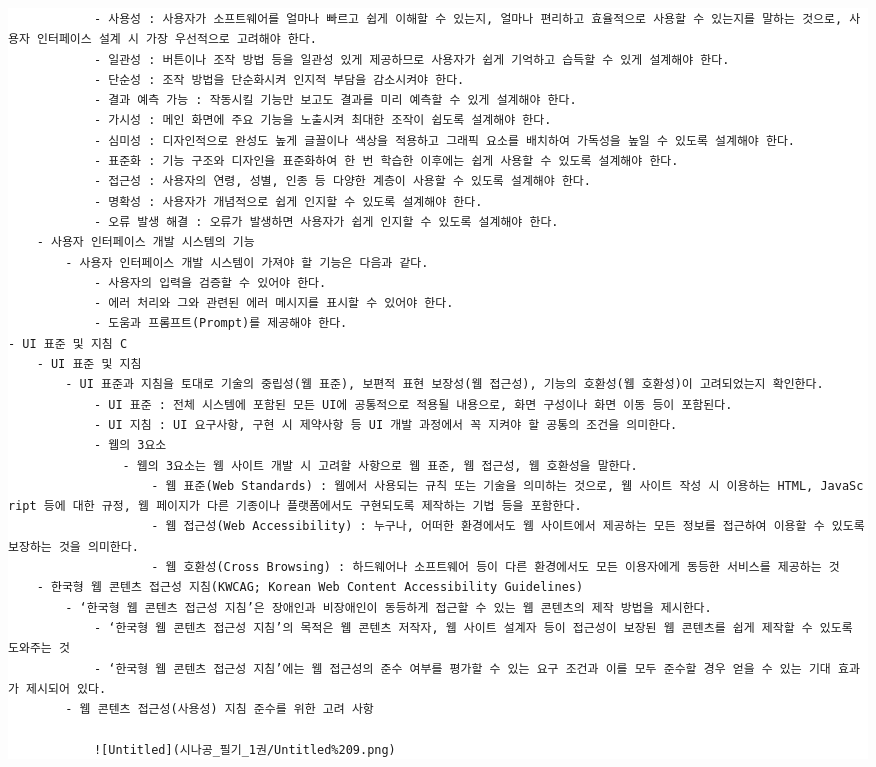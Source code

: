                 - 사용성 : 사용자가 소프트웨어를 얼마나 빠르고 쉽게 이해할 수 있는지, 얼마나 편리하고 효율적으로 사용할 수 있는지를 말하는 것으로, 사용자 인터페이스 설계 시 가장 우선적으로 고려해야 한다.
                - 일관성 : 버튼이나 조작 방법 등을 일관성 있게 제공하므로 사용자가 쉽게 기억하고 습득할 수 있게 설계해야 한다.
                - 단순성 : 조작 방법을 단순화시켜 인지적 부담을 감소시켜야 한다.
                - 결과 예측 가능 : 작동시킬 기능만 보고도 결과를 미리 예측할 수 있게 설계해야 한다.
                - 가시성 : 메인 화면에 주요 기능을 노출시켜 최대한 조작이 쉽도록 설계해야 한다.
                - 심미성 : 디자인적으로 완성도 높게 글꼴이나 색상을 적용하고 그래픽 요소를 배치하여 가독성을 높일 수 있도록 설계해야 한다.
                - 표준화 : 기능 구조와 디자인을 표준화하여 한 번 학습한 이후에는 쉽게 사용할 수 있도록 설계해야 한다.
                - 접근성 : 사용자의 연령, 성별, 인종 등 다양한 계층이 사용할 수 있도록 설계해야 한다.
                - 명확성 : 사용자가 개념적으로 쉽게 인지할 수 있도록 설계해야 한다.
                - 오류 발생 해결 : 오류가 발생하면 사용자가 쉽게 인지할 수 있도록 설계해야 한다.
        - 사용자 인터페이스 개발 시스템의 기능
            - 사용자 인터페이스 개발 시스템이 가져야 할 기능은 다음과 같다.
                - 사용자의 입력을 검증할 수 있어야 한다.
                - 에러 처리와 그와 관련된 에러 메시지를 표시할 수 있어야 한다.
                - 도움과 프롬프트(Prompt)를 제공해야 한다.
    - UI 표준 및 지침 C
        - UI 표준 및 지침
            - UI 표준과 지침을 토대로 기술의 중립성(웹 표준), 보편적 표현 보장성(웹 접근성), 기능의 호환성(웹 호환성)이 고려되었는지 확인한다.
                - UI 표준 : 전체 시스템에 포함된 모든 UI에 공통적으로 적용될 내용으로, 화면 구성이나 화면 이동 등이 포함된다.
                - UI 지침 : UI 요구사항, 구현 시 제약사항 등 UI 개발 과정에서 꼭 지켜야 할 공통의 조건을 의미한다.
                - 웹의 3요소
                    - 웹의 3요소는 웹 사이트 개발 시 고려할 사항으로 웹 표준, 웹 접근성, 웹 호환성을 말한다.
                        - 웹 표준(Web Standards) : 웹에서 사용되는 규칙 또는 기술을 의미하는 것으로, 웹 사이트 작성 시 이용하는 HTML, JavaScript 등에 대한 규정, 웹 페이지가 다른 기종이나 플랫폼에서도 구현되도록 제작하는 기법 등을 포함한다.
                        - 웹 접근성(Web Accessibility) : 누구나, 어떠한 환경에서도 웹 사이트에서 제공하는 모든 정보를 접근하여 이용할 수 있도록 보장하는 것을 의미한다.
                        - 웹 호환성(Cross Browsing) : 하드웨어나 소프트웨어 등이 다른 환경에서도 모든 이용자에게 동등한 서비스를 제공하는 것
        - 한국형 웹 콘텐츠 접근성 지침(KWCAG; Korean Web Content Accessibility Guidelines)
            - ‘한국형 웹 콘텐츠 접근성 지침’은 장애인과 비장애인이 동등하게 접근할 수 있는 웹 콘텐츠의 제작 방법을 제시한다.
                - ‘한국형 웹 콘텐츠 접근성 지침’의 목적은 웹 콘텐츠 저작자, 웹 사이트 설계자 등이 접근성이 보장된 웹 콘텐츠를 쉽게 제작할 수 있도록 도와주는 것
                - ‘한국형 웹 콘텐츠 접근성 지침’에는 웹 접근성의 준수 여부를 평가할 수 있는 요구 조건과 이를 모두 준수할 경우 얻을 수 있는 기대 효과가 제시되어 있다.
            - 웹 콘텐츠 접근성(사용성) 지침 준수를 위한 고려 사항
                
                ![Untitled](시나공_필기_1권/Untitled%209.png)
                